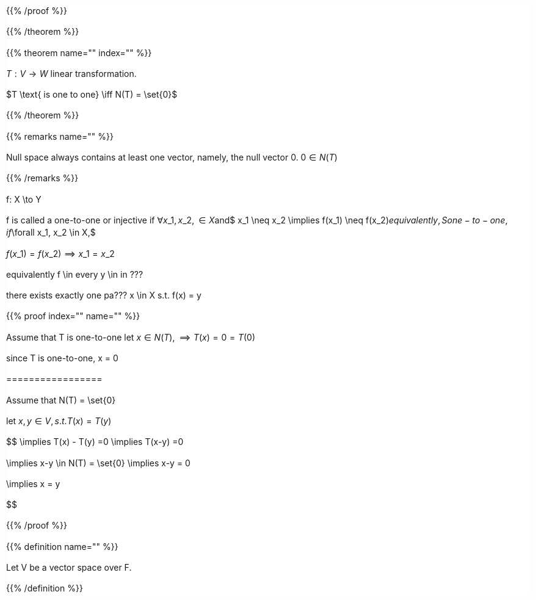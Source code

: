 {{% /proof %}}

{{% /theorem %}}

{{% theorem name="" index="" %}}

$T: V \to W$ linear transformation.

$T \text{ is one to one}  \iff N(T) = \set{0}$

{{% /theorem %}}

{{% remarks name="" %}}

Null space always contains at least one vector, namely, the null vector 0. $0 \in N(T)$

{{% /remarks %}}


f: X \to Y

f is called a one-to-one or injective if $\forall x\_1, x\_2, \in X$and$ x\_1 \neq x\_2 \implies f(x\_1) \neq f(x\_2)$equivalently, S one-to-one, if$\forall x\_1, x\_2 \in X,$

$f(x\_1)=f(x\_2) \implies x\_1 = x\_2$

equivalently f \in every y \in in ???


there exists  exactly one  pa??? x \in X s.t. f(x) = y

{{% proof index="" name="" %}}

Assume that T is one-to-one let $x\in N(T), \implies T(x) = 0 =T(0)$

since T is one-to-one, x = 0

=================

Assume that N(T) = \set{0}

let $x, y \in V, s.t. T(x) = T(y)$

$$
\implies T(x) - T(y) =0
\implies T(x-y) =0

\implies x-y \in N(T) = \set{0}
\implies x-y = 0

\implies x = y

$$

{{% /proof %}}

{{% definition name="" %}}

Let V be a vector space over F.

{{% /definition %}}
